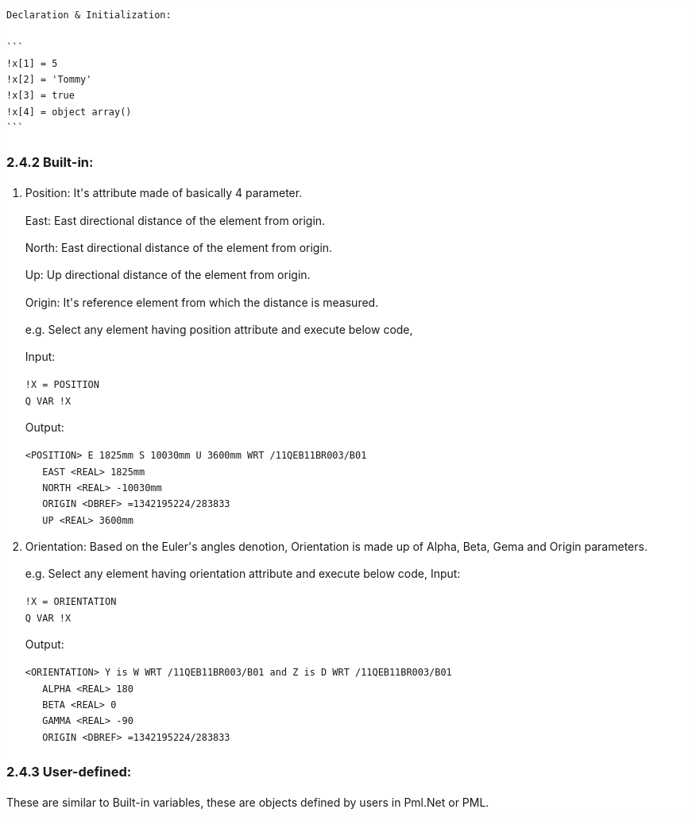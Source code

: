     Declaration & Initialization:

    ```
    !x[1] = 5
    !x[2] = 'Tommy'
    !x[3] = true
    !x[4] = object array()
    ```

### 2.4.2 **Built-in:**
    
1. Position: It's attribute made of basically 4 parameter.
    
    East: East directional distance of the element from origin. 
    
    North: East directional distance of the element from origin.
    
    Up: Up directional distance of the element from origin.
    
    Origin: It's reference element from which the distance is measured.

    e.g. Select any element having position attribute and execute below code,
    
    Input:
    ```
    !X = POSITION
    Q VAR !X
    ```
    Output:
    ```
    <POSITION> E 1825mm S 10030mm U 3600mm WRT /11QEB11BR003/B01
       EAST <REAL> 1825mm
       NORTH <REAL> -10030mm
       ORIGIN <DBREF> =1342195224/283833
       UP <REAL> 3600mm
    ```

2. Orientation: Based on the Euler's  angles denotion, Orientation is made up of Alpha, Beta, Gema and Origin parameters.

    e.g. Select any element having orientation attribute and execute below code,
    Input:
    ```
    !X = ORIENTATION
    Q VAR !X
    ```
    Output:
    ```
    <ORIENTATION> Y is W WRT /11QEB11BR003/B01 and Z is D WRT /11QEB11BR003/B01
       ALPHA <REAL> 180
       BETA <REAL> 0
       GAMMA <REAL> -90
       ORIGIN <DBREF> =1342195224/283833
    ```

### 2.4.3 **User-defined:** 
These are similar to Built-in variables, these are objects defined by users in Pml.Net or PML.
